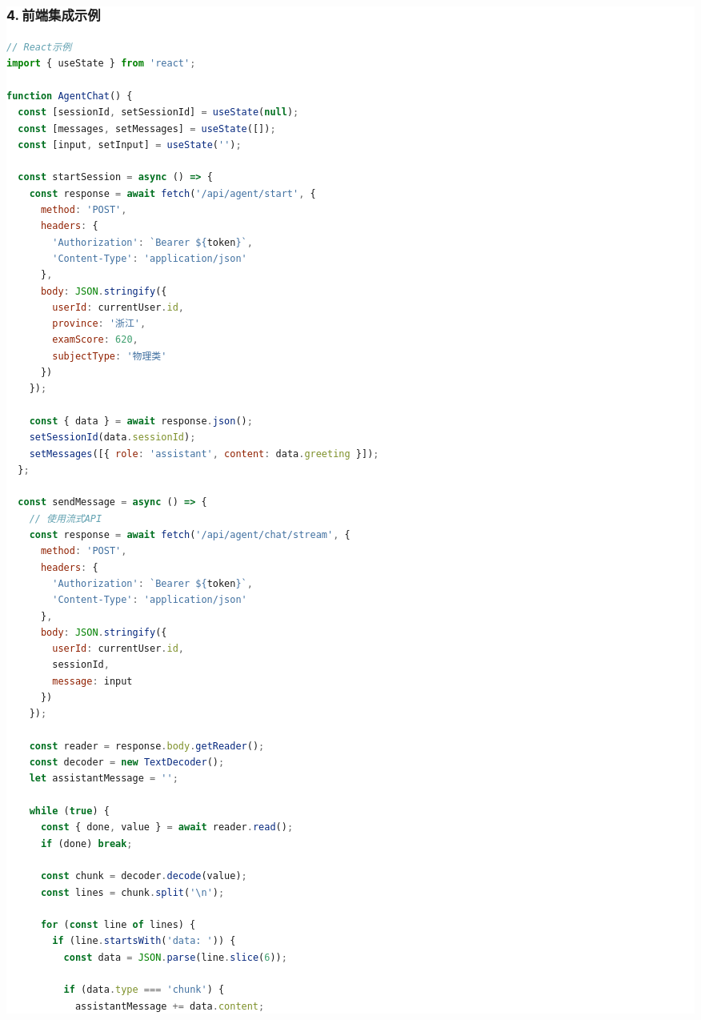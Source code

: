 ### 4. 前端集成示例

```javascript
// React示例
import { useState } from 'react';

function AgentChat() {
  const [sessionId, setSessionId] = useState(null);
  const [messages, setMessages] = useState([]);
  const [input, setInput] = useState('');

  const startSession = async () => {
    const response = await fetch('/api/agent/start', {
      method: 'POST',
      headers: {
        'Authorization': `Bearer ${token}`,
        'Content-Type': 'application/json'
      },
      body: JSON.stringify({
        userId: currentUser.id,
        province: '浙江',
        examScore: 620,
        subjectType: '物理类'
      })
    });

    const { data } = await response.json();
    setSessionId(data.sessionId);
    setMessages([{ role: 'assistant', content: data.greeting }]);
  };

  const sendMessage = async () => {
    // 使用流式API
    const response = await fetch('/api/agent/chat/stream', {
      method: 'POST',
      headers: {
        'Authorization': `Bearer ${token}`,
        'Content-Type': 'application/json'
      },
      body: JSON.stringify({
        userId: currentUser.id,
        sessionId,
        message: input
      })
    });

    const reader = response.body.getReader();
    const decoder = new TextDecoder();
    let assistantMessage = '';

    while (true) {
      const { done, value } = await reader.read();
      if (done) break;

      const chunk = decoder.decode(value);
      const lines = chunk.split('\n');

      for (const line of lines) {
        if (line.startsWith('data: ')) {
          const data = JSON.parse(line.slice(6));

          if (data.type === 'chunk') {
            assistantMessage += data.content;
```
